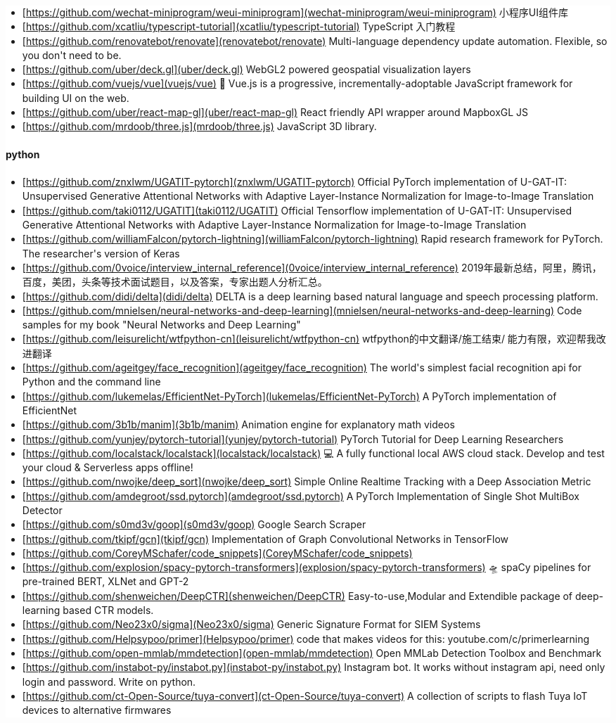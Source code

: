 * [https://github.com/wechat-miniprogram/weui-miniprogram](wechat-miniprogram/weui-miniprogram) 小程序UI组件库
* [https://github.com/xcatliu/typescript-tutorial](xcatliu/typescript-tutorial) TypeScript 入门教程
* [https://github.com/renovatebot/renovate](renovatebot/renovate) Multi-language dependency update automation. Flexible, so you don't need to be.
* [https://github.com/uber/deck.gl](uber/deck.gl) WebGL2 powered geospatial visualization layers
* [https://github.com/vuejs/vue](vuejs/vue) 🖖 Vue.js is a progressive, incrementally-adoptable JavaScript framework for building UI on the web.
* [https://github.com/uber/react-map-gl](uber/react-map-gl) React friendly API wrapper around MapboxGL JS
* [https://github.com/mrdoob/three.js](mrdoob/three.js) JavaScript 3D library.

#### python
* [https://github.com/znxlwm/UGATIT-pytorch](znxlwm/UGATIT-pytorch) Official PyTorch implementation of U-GAT-IT: Unsupervised Generative Attentional Networks with Adaptive Layer-Instance Normalization for Image-to-Image Translation
* [https://github.com/taki0112/UGATIT](taki0112/UGATIT) Official Tensorflow implementation of U-GAT-IT: Unsupervised Generative Attentional Networks with Adaptive Layer-Instance Normalization for Image-to-Image Translation
* [https://github.com/williamFalcon/pytorch-lightning](williamFalcon/pytorch-lightning) Rapid research framework for PyTorch. The researcher's version of Keras
* [https://github.com/0voice/interview_internal_reference](0voice/interview_internal_reference) 2019年最新总结，阿里，腾讯，百度，美团，头条等技术面试题目，以及答案，专家出题人分析汇总。
* [https://github.com/didi/delta](didi/delta) DELTA is a deep learning based natural language and speech processing platform.
* [https://github.com/mnielsen/neural-networks-and-deep-learning](mnielsen/neural-networks-and-deep-learning) Code samples for my book "Neural Networks and Deep Learning"
* [https://github.com/leisurelicht/wtfpython-cn](leisurelicht/wtfpython-cn) wtfpython的中文翻译/施工结束/ 能力有限，欢迎帮我改进翻译
* [https://github.com/ageitgey/face_recognition](ageitgey/face_recognition) The world's simplest facial recognition api for Python and the command line
* [https://github.com/lukemelas/EfficientNet-PyTorch](lukemelas/EfficientNet-PyTorch) A PyTorch implementation of EfficientNet
* [https://github.com/3b1b/manim](3b1b/manim) Animation engine for explanatory math videos
* [https://github.com/yunjey/pytorch-tutorial](yunjey/pytorch-tutorial) PyTorch Tutorial for Deep Learning Researchers
* [https://github.com/localstack/localstack](localstack/localstack) 💻 A fully functional local AWS cloud stack. Develop and test your cloud & Serverless apps offline!
* [https://github.com/nwojke/deep_sort](nwojke/deep_sort) Simple Online Realtime Tracking with a Deep Association Metric
* [https://github.com/amdegroot/ssd.pytorch](amdegroot/ssd.pytorch) A PyTorch Implementation of Single Shot MultiBox Detector
* [https://github.com/s0md3v/goop](s0md3v/goop) Google Search Scraper
* [https://github.com/tkipf/gcn](tkipf/gcn) Implementation of Graph Convolutional Networks in TensorFlow
* [https://github.com/CoreyMSchafer/code_snippets](CoreyMSchafer/code_snippets)
* [https://github.com/explosion/spacy-pytorch-transformers](explosion/spacy-pytorch-transformers) 🛸 spaCy pipelines for pre-trained BERT, XLNet and GPT-2
* [https://github.com/shenweichen/DeepCTR](shenweichen/DeepCTR) Easy-to-use,Modular and Extendible package of deep-learning based CTR models.
* [https://github.com/Neo23x0/sigma](Neo23x0/sigma) Generic Signature Format for SIEM Systems
* [https://github.com/Helpsypoo/primer](Helpsypoo/primer) code that makes videos for this: youtube.com/c/primerlearning
* [https://github.com/open-mmlab/mmdetection](open-mmlab/mmdetection) Open MMLab Detection Toolbox and Benchmark
* [https://github.com/instabot-py/instabot.py](instabot-py/instabot.py) Instagram bot. It works without instagram api, need only login and password. Write on python.
* [https://github.com/ct-Open-Source/tuya-convert](ct-Open-Source/tuya-convert) A collection of scripts to flash Tuya IoT devices to alternative firmwares
